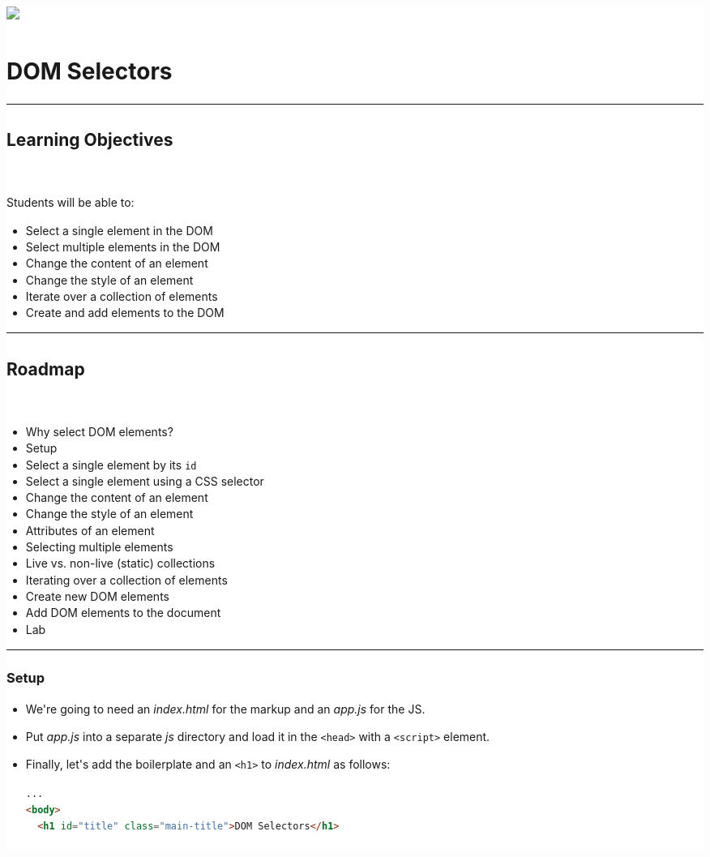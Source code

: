 
<img src="https://encrypted-tbn0.gstatic.com/images?q=tbn:ANd9GcSew-BsBdRn9RadAFC2626myd4j66yaFIWzSd6nkdvN-rbg14NX" width="300">

# DOM Selectors

---
## Learning Objectives
<br>

<p>Students will be able to:</p>

- Select a single element in the DOM
- Select multiple elements in the DOM
- Change the content of an element
- Change the style of an element
- Iterate over a collection of elements
- Create and add elements to the DOM

---
## Roadmap
<br>

- Why select DOM elements?
- Setup
- Select a single element by its `id`
- Select a single element using a CSS selector
- Change the content of an element
- Change the style of an element
- Attributes of an element
- Selecting multiple elements
- Live vs. non-live (static) collections
- Iterating over a collection of elements
- Create new DOM elements
- Add DOM elements to the document
- Lab

---
### Setup

- We're going to need an _index.html_ for the markup and an _app.js_ for the JS.

- Put _app.js_ into a separate _js_ directory and load it in the `<head>` with a `<script>` element.

- Finally, let's add the boilerplate and an `<h1>` to _index.html_ as follows:

	```html
	...
	<body>
	  <h1 id="title" class="main-title">DOM Selectors</h1>
	  